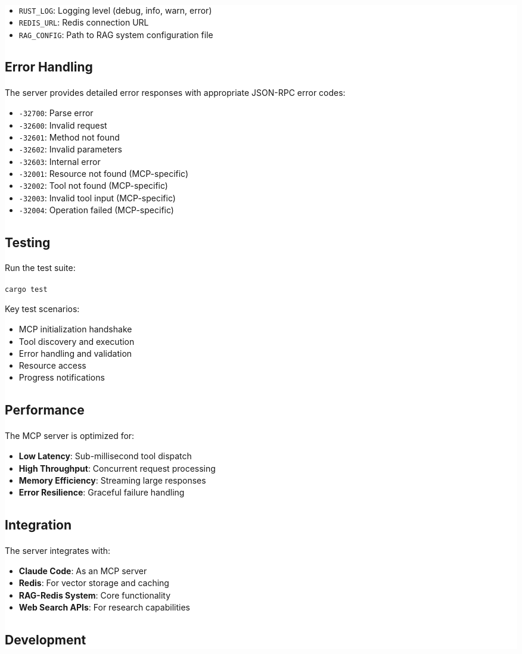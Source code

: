 - `RUST_LOG`: Logging level (debug, info, warn, error)
- `REDIS_URL`: Redis connection URL
- `RAG_CONFIG`: Path to RAG system configuration file

## Error Handling

The server provides detailed error responses with appropriate JSON-RPC error codes:

- `-32700`: Parse error
- `-32600`: Invalid request
- `-32601`: Method not found
- `-32602`: Invalid parameters
- `-32603`: Internal error
- `-32001`: Resource not found (MCP-specific)
- `-32002`: Tool not found (MCP-specific)
- `-32003`: Invalid tool input (MCP-specific)
- `-32004`: Operation failed (MCP-specific)

## Testing

Run the test suite:

```bash
cargo test
```

Key test scenarios:
- MCP initialization handshake
- Tool discovery and execution
- Error handling and validation
- Resource access
- Progress notifications

## Performance

The MCP server is optimized for:

- **Low Latency**: Sub-millisecond tool dispatch
- **High Throughput**: Concurrent request processing
- **Memory Efficiency**: Streaming large responses
- **Error Resilience**: Graceful failure handling

## Integration

The server integrates with:

- **Claude Code**: As an MCP server
- **Redis**: For vector storage and caching
- **RAG-Redis System**: Core functionality
- **Web Search APIs**: For research capabilities

## Development

